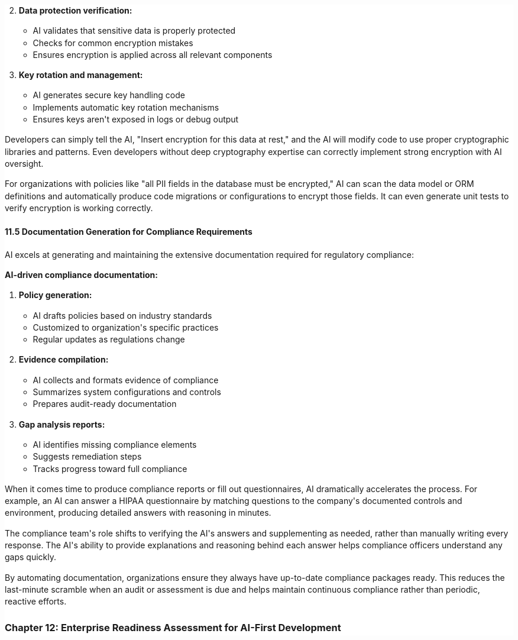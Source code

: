 2. **Data protection verification:**
   - AI validates that sensitive data is properly protected
   - Checks for common encryption mistakes
   - Ensures encryption is applied across all relevant components

3. **Key rotation and management:**
   - AI generates secure key handling code
   - Implements automatic key rotation mechanisms
   - Ensures keys aren't exposed in logs or debug output

Developers can simply tell the AI, "Insert encryption for this data at rest," and the AI will modify code to use proper cryptographic libraries and patterns. Even developers without deep cryptography expertise can correctly implement strong encryption with AI oversight.

For organizations with policies like "all PII fields in the database must be encrypted," AI can scan the data model or ORM definitions and automatically produce code migrations or configurations to encrypt those fields. It can even generate unit tests to verify encryption is working correctly.

#### 11.5 Documentation Generation for Compliance Requirements

AI excels at generating and maintaining the extensive documentation required for regulatory compliance:

**AI-driven compliance documentation:**

1. **Policy generation:**
   - AI drafts policies based on industry standards
   - Customized to organization's specific practices
   - Regular updates as regulations change

2. **Evidence compilation:**
   - AI collects and formats evidence of compliance
   - Summarizes system configurations and controls
   - Prepares audit-ready documentation

3. **Gap analysis reports:**
   - AI identifies missing compliance elements
   - Suggests remediation steps
   - Tracks progress toward full compliance

When it comes time to produce compliance reports or fill out questionnaires, AI dramatically accelerates the process. For example, an AI can answer a HIPAA questionnaire by matching questions to the company's documented controls and environment, producing detailed answers with reasoning in minutes.

The compliance team's role shifts to verifying the AI's answers and supplementing as needed, rather than manually writing every response. The AI's ability to provide explanations and reasoning behind each answer helps compliance officers understand any gaps quickly.

By automating documentation, organizations ensure they always have up-to-date compliance packages ready. This reduces the last-minute scramble when an audit or assessment is due and helps maintain continuous compliance rather than periodic, reactive efforts.

### Chapter 12: Enterprise Readiness Assessment for AI-First Development

